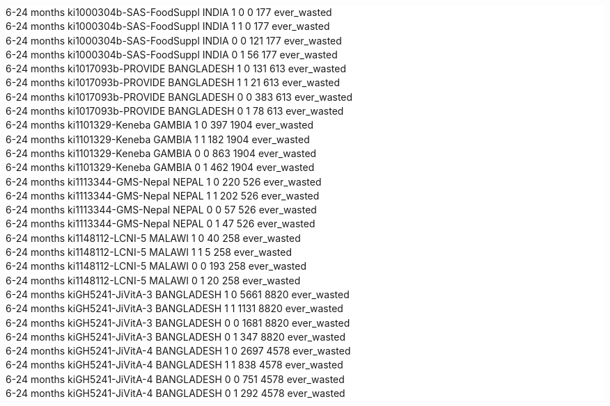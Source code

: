6-24 months                   ki1000304b-SAS-FoodSuppl   INDIA                          1                       0        0     177  ever_wasted      
6-24 months                   ki1000304b-SAS-FoodSuppl   INDIA                          1                       1        0     177  ever_wasted      
6-24 months                   ki1000304b-SAS-FoodSuppl   INDIA                          0                       0      121     177  ever_wasted      
6-24 months                   ki1000304b-SAS-FoodSuppl   INDIA                          0                       1       56     177  ever_wasted      
6-24 months                   ki1017093b-PROVIDE         BANGLADESH                     1                       0      131     613  ever_wasted      
6-24 months                   ki1017093b-PROVIDE         BANGLADESH                     1                       1       21     613  ever_wasted      
6-24 months                   ki1017093b-PROVIDE         BANGLADESH                     0                       0      383     613  ever_wasted      
6-24 months                   ki1017093b-PROVIDE         BANGLADESH                     0                       1       78     613  ever_wasted      
6-24 months                   ki1101329-Keneba           GAMBIA                         1                       0      397    1904  ever_wasted      
6-24 months                   ki1101329-Keneba           GAMBIA                         1                       1      182    1904  ever_wasted      
6-24 months                   ki1101329-Keneba           GAMBIA                         0                       0      863    1904  ever_wasted      
6-24 months                   ki1101329-Keneba           GAMBIA                         0                       1      462    1904  ever_wasted      
6-24 months                   ki1113344-GMS-Nepal        NEPAL                          1                       0      220     526  ever_wasted      
6-24 months                   ki1113344-GMS-Nepal        NEPAL                          1                       1      202     526  ever_wasted      
6-24 months                   ki1113344-GMS-Nepal        NEPAL                          0                       0       57     526  ever_wasted      
6-24 months                   ki1113344-GMS-Nepal        NEPAL                          0                       1       47     526  ever_wasted      
6-24 months                   ki1148112-LCNI-5           MALAWI                         1                       0       40     258  ever_wasted      
6-24 months                   ki1148112-LCNI-5           MALAWI                         1                       1        5     258  ever_wasted      
6-24 months                   ki1148112-LCNI-5           MALAWI                         0                       0      193     258  ever_wasted      
6-24 months                   ki1148112-LCNI-5           MALAWI                         0                       1       20     258  ever_wasted      
6-24 months                   kiGH5241-JiVitA-3          BANGLADESH                     1                       0     5661    8820  ever_wasted      
6-24 months                   kiGH5241-JiVitA-3          BANGLADESH                     1                       1     1131    8820  ever_wasted      
6-24 months                   kiGH5241-JiVitA-3          BANGLADESH                     0                       0     1681    8820  ever_wasted      
6-24 months                   kiGH5241-JiVitA-3          BANGLADESH                     0                       1      347    8820  ever_wasted      
6-24 months                   kiGH5241-JiVitA-4          BANGLADESH                     1                       0     2697    4578  ever_wasted      
6-24 months                   kiGH5241-JiVitA-4          BANGLADESH                     1                       1      838    4578  ever_wasted      
6-24 months                   kiGH5241-JiVitA-4          BANGLADESH                     0                       0      751    4578  ever_wasted      
6-24 months                   kiGH5241-JiVitA-4          BANGLADESH                     0                       1      292    4578  ever_wasted      
